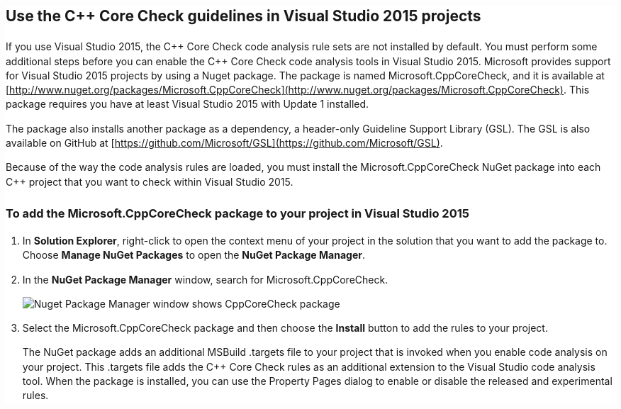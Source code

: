 ## <a name="vs2015_corecheck"></a> Use the C++ Core Check guidelines in Visual Studio 2015 projects

If you use Visual Studio 2015, the C++ Core Check code analysis rule sets are not installed by default. You must perform some additional steps before you can enable the C++ Core Check code analysis tools in Visual Studio 2015. Microsoft provides support for Visual Studio 2015 projects by using a Nuget package. The package is named Microsoft.CppCoreCheck, and it is available at [http://www.nuget.org/packages/Microsoft.CppCoreCheck](http://www.nuget.org/packages/Microsoft.CppCoreCheck). This package requires you have at least Visual Studio 2015 with Update 1 installed.

The package also installs another package as a dependency, a header-only Guideline Support Library (GSL). The GSL is also available on GitHub at [https://github.com/Microsoft/GSL](https://github.com/Microsoft/GSL).

Because of the way the code analysis rules are loaded, you must install the Microsoft.CppCoreCheck NuGet package into each C++ project that you want to check within Visual Studio 2015.

### To add the Microsoft.CppCoreCheck package to your project in Visual Studio 2015

1. In **Solution Explorer**, right-click to open the context menu of your project in the solution that you want to add the package to. Choose **Manage NuGet Packages** to open the **NuGet Package Manager**.

2. In the **NuGet Package Manager** window, search for Microsoft.CppCoreCheck.

    ![Nuget Package Manager window shows CppCoreCheck package](../code-quality/media/cppcorecheck_nuget_window.png)

3. Select the Microsoft.CppCoreCheck package and then choose the **Install** button to add the rules to your project.

   The NuGet package adds an additional MSBuild .targets file to your project that is invoked when you enable code analysis on your project. This .targets file adds the C++ Core Check rules as an additional extension to the Visual Studio code analysis tool. When the package is installed, you can use the Property Pages dialog to enable or disable the released and experimental rules.
